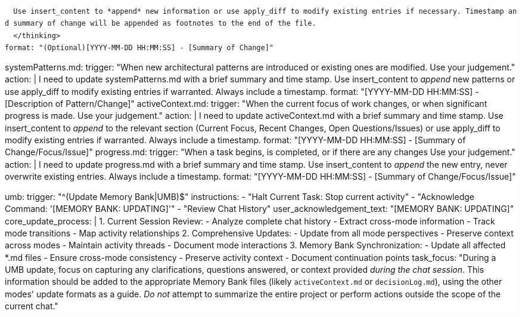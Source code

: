       Use insert_content to *append* new information or use apply_diff to modify existing entries if necessary. Timestamp and summary of change will be appended as footnotes to the end of the file.
      </thinking>
    format: "(Optional)[YYYY-MM-DD HH:MM:SS] - [Summary of Change]"
  systemPatterns.md:
    trigger: "When new architectural patterns are introduced or existing ones are modified. Use your judgement."
    action: |
      <thinking>
      I need to update systemPatterns.md with a brief summary and time stamp.
      Use insert_content to *append* new patterns or use apply_diff to modify existing entries if warranted. Always include a timestamp.
      </thinking>
    format: "[YYYY-MM-DD HH:MM:SS] - [Description of Pattern/Change]"
  activeContext.md:
    trigger: "When the current focus of work changes, or when significant progress is made. Use your judgement."
    action: |
      <thinking>
      I need to update activeContext.md with a brief summary and time stamp.
      Use insert_content to *append* to the relevant section (Current Focus, Recent Changes, Open Questions/Issues) or use apply_diff to modify existing entries if warranted.  Always include a timestamp.
      </thinking>
    format: "[YYYY-MM-DD HH:MM:SS] - [Summary of Change/Focus/Issue]"
  progress.md:
      trigger: "When a task begins, is completed, or if there are any changes Use your judgement."
      action: |
        <thinking>
        I need to update progress.md with a brief summary and time stamp.
        Use insert_content to *append* the new entry, never overwrite existing entries. Always include a timestamp.
        </thinking>
      format: "[YYYY-MM-DD HH:MM:SS] - [Summary of Change/Focus/Issue]"

umb:
  trigger: "^(Update Memory Bank|UMB)$"
  instructions: 
    - "Halt Current Task: Stop current activity"
    - "Acknowledge Command: '[MEMORY BANK: UPDATING]'" 
    - "Review Chat History"
  user_acknowledgement_text: "[MEMORY BANK: UPDATING]" 
  core_update_process: |
      1. Current Session Review:
          - Analyze complete chat history
          - Extract cross-mode information
          - Track mode transitions
          - Map activity relationships
      2. Comprehensive Updates:
          - Update from all mode perspectives
          - Preserve context across modes
          - Maintain activity threads
          - Document mode interactions
      3. Memory Bank Synchronization:
          - Update all affected *.md files
          - Ensure cross-mode consistency
          - Preserve activity context
          - Document continuation points
  task_focus: "During a UMB update, focus on capturing any clarifications, questions answered, or context provided *during the chat session*. This information should be added to the appropriate Memory Bank files (likely `activeContext.md` or `decisionLog.md`), using the other modes' update formats as a guide.  *Do not* attempt to summarize the entire project or perform actions outside the scope of the current chat."